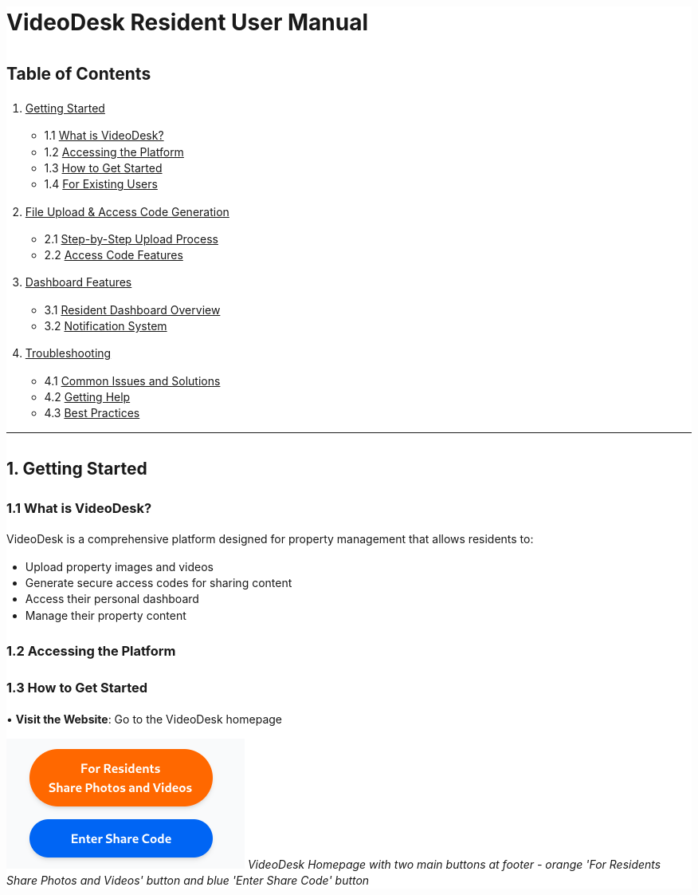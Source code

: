 # VideoDesk Resident User Manual

## Table of Contents

1. [Getting Started](#1-getting-started)
   - 1.1 [What is VideoDesk?](#11-what-is-videodesk)
   - 1.2 [Accessing the Platform](#12-accessing-the-platform)
   - 1.3 [How to Get Started](#13-how-to-get-started)
   - 1.4 [For Existing Users](#14-for-existing-users)

2. [File Upload & Access Code Generation](#2-file-upload--access-code-generation)
   - 2.1 [Step-by-Step Upload Process](#21-step-by-step-upload-process)
   - 2.2 [Access Code Features](#22-access-code-features)

3. [Dashboard Features](#3-dashboard-features)
   - 3.1 [Resident Dashboard Overview](#31-resident-dashboard-overview)
   - 3.2 [Notification System](#32-notification-system)

4. [Troubleshooting](#4-troubleshooting)
   - 4.1 [Common Issues and Solutions](#41-common-issues-and-solutions)
   - 4.2 [Getting Help](#42-getting-help)
   - 4.3 [Best Practices](#43-best-practices)

---

## 1. Getting Started

### 1.1 What is VideoDesk?

VideoDesk is a comprehensive platform designed for property management that allows residents to:

- Upload property images and videos
- Generate secure access codes for sharing content
- Access their personal dashboard
- Manage their property content

### 1.2 Accessing the Platform

### 1.3 How to Get Started

• **Visit the Website**: Go to the VideoDesk homepage

![VideoDesk Homepage](./resident-images/homepage-buttons.png)
*VideoDesk Homepage with two main buttons at footer - orange 'For Residents Share Photos and Videos' button and blue 'Enter Share Code' button*

